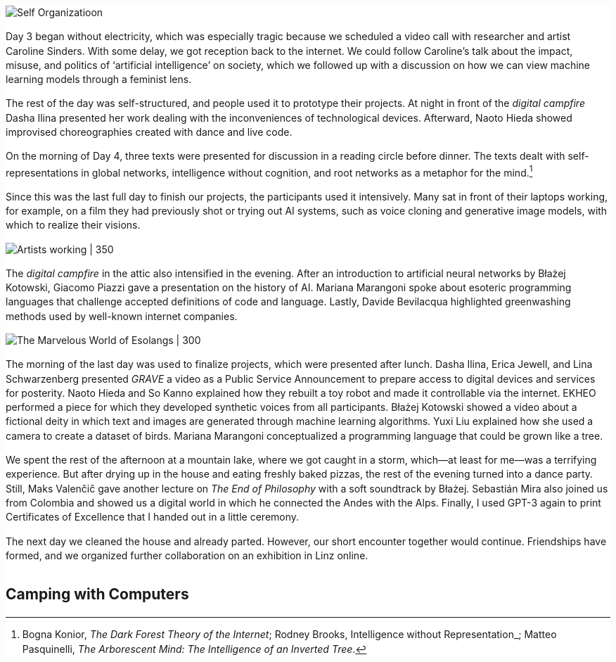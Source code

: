 ![Self Organizatioon](2021_07_22_selforga_brighter.jpeg)

Day 3 began without electricity, which was especially tragic because we scheduled a video call with researcher and artist Caroline Sinders.
With some delay, we got reception back to the internet. We could follow Caroline’s talk about the impact, misuse, and politics of ‘artificial intelligence’ on society, which we followed up with a discussion on how we can view machine learning models through a feminist lens.

The rest of the day was self-structured, and people used it to prototype their projects. At night in front of the *digital campfire* Dasha Ilina presented her work dealing with the inconveniences of technological devices. Afterward, Naoto Hieda showed improvised choreographies created with dance and live code.

On the morning of Day 4, three texts were presented for discussion in a reading circle before dinner. The texts dealt with self-representations in global networks, intelligence without cognition, and root networks as a metaphor for the mind.[^12]

Since this was the last full day to finish our projects, the participants used it intensively. Many sat in front of their laptops working, for example, on a film they had previously shot or trying out AI systems, such as voice cloning and generative image models, with which to realize their visions.

![Artists working | 350](210721-SFC-_0010660.jpg)

The *digital campfire* in the attic also intensified in the evening. After an introduction to artificial neural networks by Błażej Kotowski, Giacomo Piazzi gave a presentation on the history of AI. Mariana Marangoni spoke about esoteric programming languages that challenge accepted definitions of code and language. Lastly, Davide Bevilacqua highlighted greenwashing methods used by well-known internet companies.

![The Marvelous World of Esolangs | 300](IMG_20210723_234140.jpg)

The morning of the last day was used to finalize projects, which were presented after lunch. Dasha Ilina, Erica Jewell, and Lina Schwarzenberg presented *GRAVE* a video as a Public Service Announcement to prepare access to digital devices and services for posterity. Naoto Hieda and So Kanno explained how they rebuilt a toy robot and made it controllable via the internet. EKHEO performed a piece for which they developed synthetic voices from all participants. Błażej Kotowski showed a video about a fictional deity in which text and images are generated through machine learning algorithms. Yuxi Liu explained how she used a camera to create a dataset of birds. Mariana Marangoni conceptualized a programming language that could be grown like a tree.

We spent the rest of the afternoon at a mountain lake, where we got caught in a storm, which—at least for me—was a terrifying experience. But after drying up in the house and eating freshly baked pizzas, the rest of the evening turned into a dance party. Still, Maks Valenčič gave another lecture on *The End of Philosophy* with a soft soundtrack by Błażej. Sebastián Mira also joined us from Colombia and showed us a digital world in which he connected the Andes with the Alps. Finally, I used GPT-3 again to print Certificates of Excellence that I handed out in a little ceremony.

The next day we cleaned the house and already parted. However, our short encounter together would continue. Friendships have formed, and we organized further collaboration on an exhibition in Linz online.


## Camping with Computers


[^1]: See @gadeWhatUbuntuDifferent2012. The term ubuntu originates from southern Africa and describes a humanist philosophy in which persons are interconnected. It is often used in phrases such as the Zulu ‘Umuntu ngumuntu ngabantu’, which translates to ‘A person is a person through other persons’. The term for personhood (ubuntu) itself is not clearly defined and has different meanings in different areas.
[^2]: @birhaneDescartesWasWrong2017 .
[^3]: In the short story _On Having No Head_ D.E. Harding describes the realization that one can never experience their own head because the most important sensual organs are embedded in it. This could be an explanation why we perceive consciousness or the ‘self’ to be in our heads.
[^4]: @zarkadakesOurOwnImage2016, p.189.
[^5]: See @bostromAreYouLiving2001. The simulation argument was first proposed by Nick Bostrom. He argues that if we were able to create realistic simulated minds and worlds in the future, it is likely that we already live in a simulation.
[^6]: @FREEPORTANATOMIESBLACK .
[^7]: @crawfordAnatomyAISystem2018 .
[^8]: Signal is an encrypted messaging app and Jitsi Meet is an open source video conferencing software.
[^9]: See cwc.radical-openness.org/siliconfriendcamp.
[^10]:  See @Babycastles which is a NYC based collective fostering and amplifying diverse voices in video game culture.
[^11]: The open source forum software _Discourse_ was hosted at the local servus.at data center.
[^12]: Bogna Konior, _The Dark Forest Theory of the Internet_; Rodney Brooks, Intelligence without Representation_; Matteo Pasquinelli, _The Arborescent Mind: The Intelligence of an Inverted Tree_.
[^13]: See @CanonCatMac2014.
[^14]: See @RuDALLE.
[^15]: See @Avatars. Together with the artist yang02, So Kanno modified multiple objects that could be remotely controlled from the web.
[^16]: See @grantHumanguidedBurritoBots2019.
[^17]: See @EverythingDLVIDOREILLY.
[^18]: See @kotowskiLatentSpaceDivination2021.
[^19]: This nonsensical sentence was generated by GPT3, prompting it to write the Open Call for the summer camp.